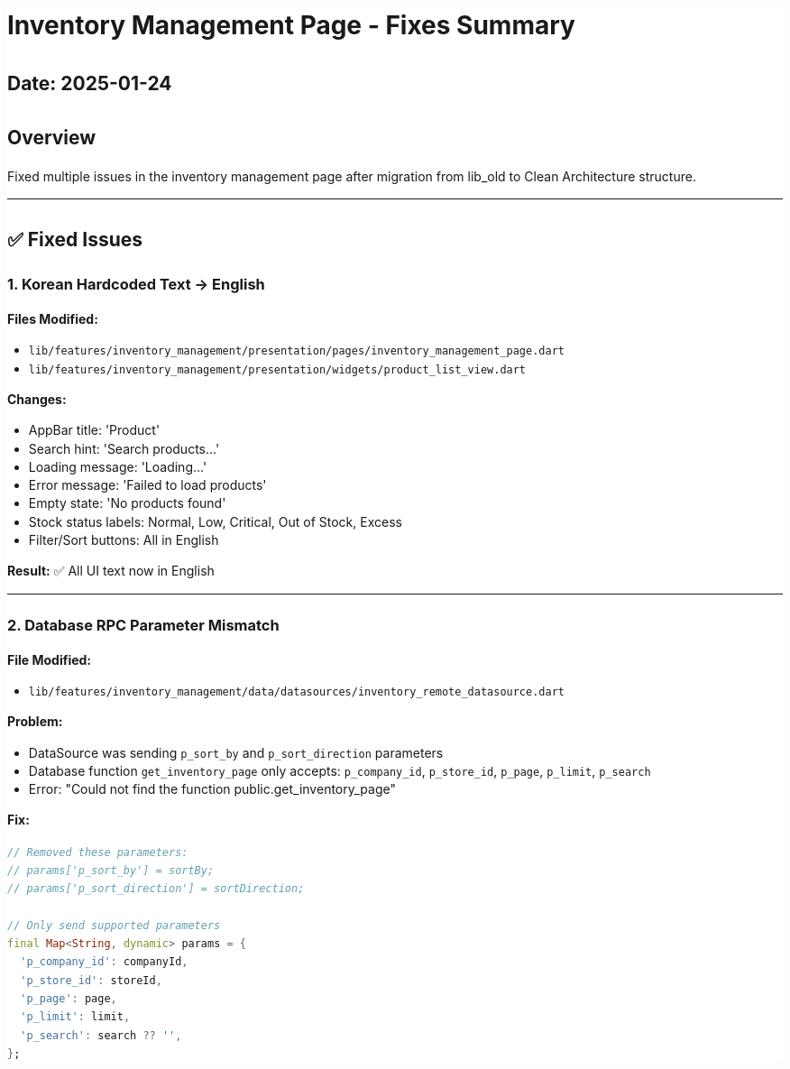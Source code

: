 # Inventory Management Page - Fixes Summary

## Date: 2025-01-24

## Overview
Fixed multiple issues in the inventory management page after migration from lib_old to Clean Architecture structure.

---

## ✅ Fixed Issues

### 1. Korean Hardcoded Text → English
**Files Modified:**
- `lib/features/inventory_management/presentation/pages/inventory_management_page.dart`
- `lib/features/inventory_management/presentation/widgets/product_list_view.dart`

**Changes:**
- AppBar title: 'Product'
- Search hint: 'Search products...'
- Loading message: 'Loading...'
- Error message: 'Failed to load products'
- Empty state: 'No products found'
- Stock status labels: Normal, Low, Critical, Out of Stock, Excess
- Filter/Sort buttons: All in English

**Result:** ✅ All UI text now in English

---

### 2. Database RPC Parameter Mismatch
**File Modified:**
- `lib/features/inventory_management/data/datasources/inventory_remote_datasource.dart`

**Problem:**
- DataSource was sending `p_sort_by` and `p_sort_direction` parameters
- Database function `get_inventory_page` only accepts: `p_company_id`, `p_store_id`, `p_page`, `p_limit`, `p_search`
- Error: "Could not find the function public.get_inventory_page"

**Fix:**
```dart
// Removed these parameters:
// params['p_sort_by'] = sortBy;
// params['p_sort_direction'] = sortDirection;

// Only send supported parameters
final Map<String, dynamic> params = {
  'p_company_id': companyId,
  'p_store_id': storeId,
  'p_page': page,
  'p_limit': limit,
  'p_search': search ?? '',
};
```
